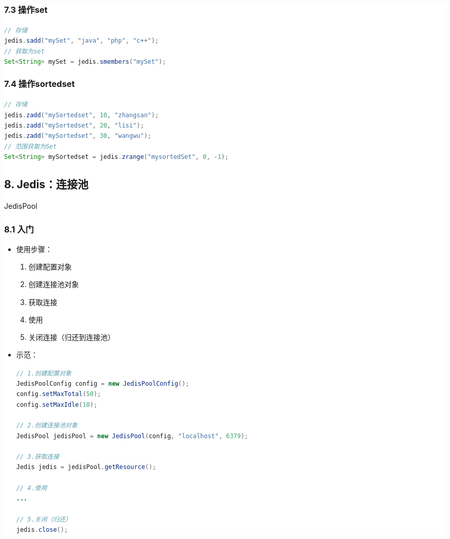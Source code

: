 ### 7.3 操作set

```java
// 存储
jedis.sadd("mySet", "java", "php", "c++");
// 获取为set
Set<String> mySet = jedis.smembers("mySet");
```

### 7.4 操作sortedset

```java
// 存储
jedis.zadd("mySortedset", 10, "zhangsan");
jedis.zadd("mySortedset", 20, "lisi");
jedis.zadd("mySortedset", 30, "wangwu");
// 范围获取为Set
Set<String> mySortedset = jedis.zrange("mysortedSet", 0, -1);
```



## 8. Jedis：连接池

JedisPool

### 8.1 入门

- 使用步骤：

  1. 创建配置对象

  2. 创建连接池对象

  3. 获取连接

  4. 使用

  5. 关闭连接（归还到连接池）

- 示范：

  ```java
  // 1.创建配置对象
  JedisPoolConfig config = new JedisPoolConfig();
  config.setMaxTotal(50);
  config.setMaxIdle(10);
  
  // 2.创建连接池对象
  JedisPool jedisPool = new JedisPool(config, "localhost", 6379);
  
  // 3.获取连接
  Jedis jedis = jedisPool.getResource();
  
  // 4.使用
  ...
  
  // 5.关闭（归还）
  jedis.close();
  ```
